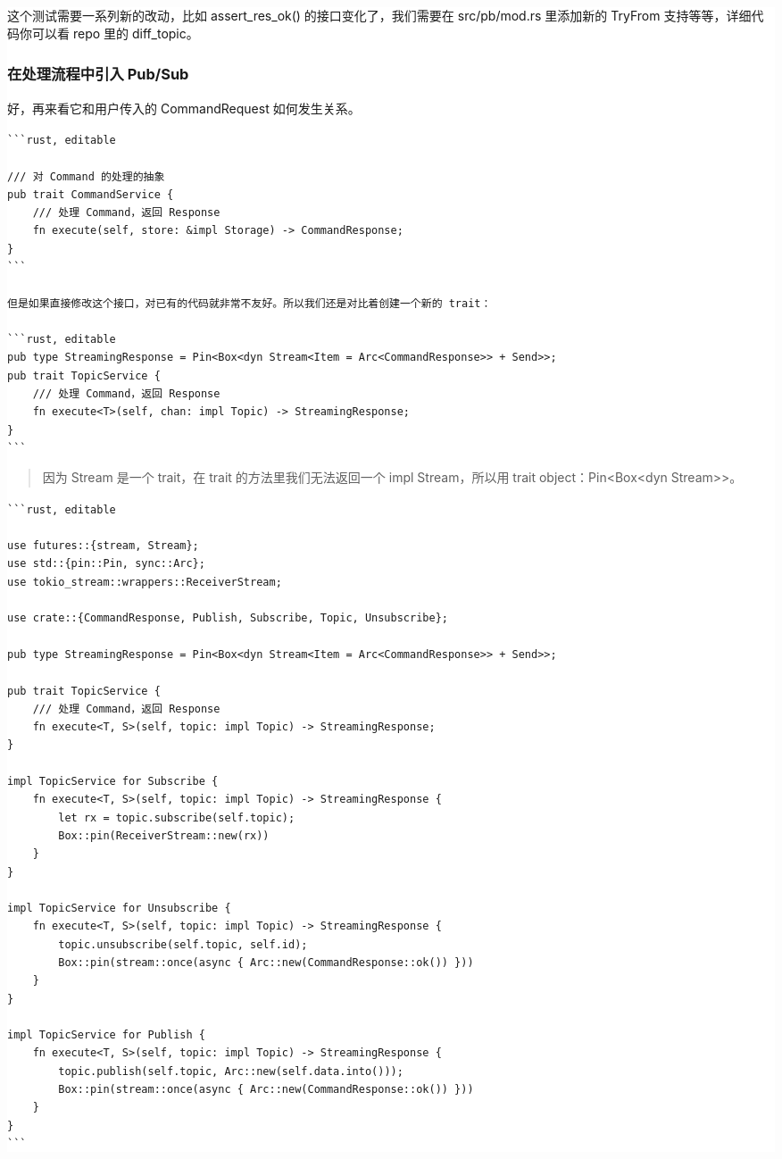 这个测试需要一系列新的改动，比如 assert_res_ok() 的接口变化了，我们需要在 src/pb/mod.rs 里添加新的 TryFrom 支持等等，详细代码你可以看 repo 里的 diff_topic。

### 在处理流程中引入 Pub/Sub

好，再来看它和用户传入的 CommandRequest 如何发生关系。

~~~admonish note title="我们之前设计了 CommandService trait，它虽然可以处理其它命令，但对 Pub/Sub 相关的几个新命令无法处理，因为接口没有任何和 Topic 有关的参数： " collapsible=true
```rust, editable

/// 对 Command 的处理的抽象
pub trait CommandService {
    /// 处理 Command，返回 Response
    fn execute(self, store: &impl Storage) -> CommandResponse;
}
```

但是如果直接修改这个接口，对已有的代码就非常不友好。所以我们还是对比着创建一个新的 trait：

```rust, editable
pub type StreamingResponse = Pin<Box<dyn Stream<Item = Arc<CommandResponse>> + Send>>;
pub trait TopicService {
    /// 处理 Command，返回 Response
    fn execute<T>(self, chan: impl Topic) -> StreamingResponse;
}
```
~~~

> 因为 Stream 是一个 trait，在 trait 的方法里我们无法返回一个 impl Stream，所以用 trait object：Pin<Box\<dyn Stream>>。

~~~admonish note title="实现它很简单，我们创建 src/service/topic_service.rs（记得在 mod.rs 引用），然后添加： " collapsible=true
```rust, editable

use futures::{stream, Stream};
use std::{pin::Pin, sync::Arc};
use tokio_stream::wrappers::ReceiverStream;

use crate::{CommandResponse, Publish, Subscribe, Topic, Unsubscribe};

pub type StreamingResponse = Pin<Box<dyn Stream<Item = Arc<CommandResponse>> + Send>>;

pub trait TopicService {
    /// 处理 Command，返回 Response
    fn execute<T, S>(self, topic: impl Topic) -> StreamingResponse;
}

impl TopicService for Subscribe {
    fn execute<T, S>(self, topic: impl Topic) -> StreamingResponse {
        let rx = topic.subscribe(self.topic);
        Box::pin(ReceiverStream::new(rx))
    }
}

impl TopicService for Unsubscribe {
    fn execute<T, S>(self, topic: impl Topic) -> StreamingResponse {
        topic.unsubscribe(self.topic, self.id);
        Box::pin(stream::once(async { Arc::new(CommandResponse::ok()) }))
    }
}

impl TopicService for Publish {
    fn execute<T, S>(self, topic: impl Topic) -> StreamingResponse {
        topic.publish(self.topic, Arc::new(self.data.into()));
        Box::pin(stream::once(async { Arc::new(CommandResponse::ok()) }))
    }
}
```
~~~